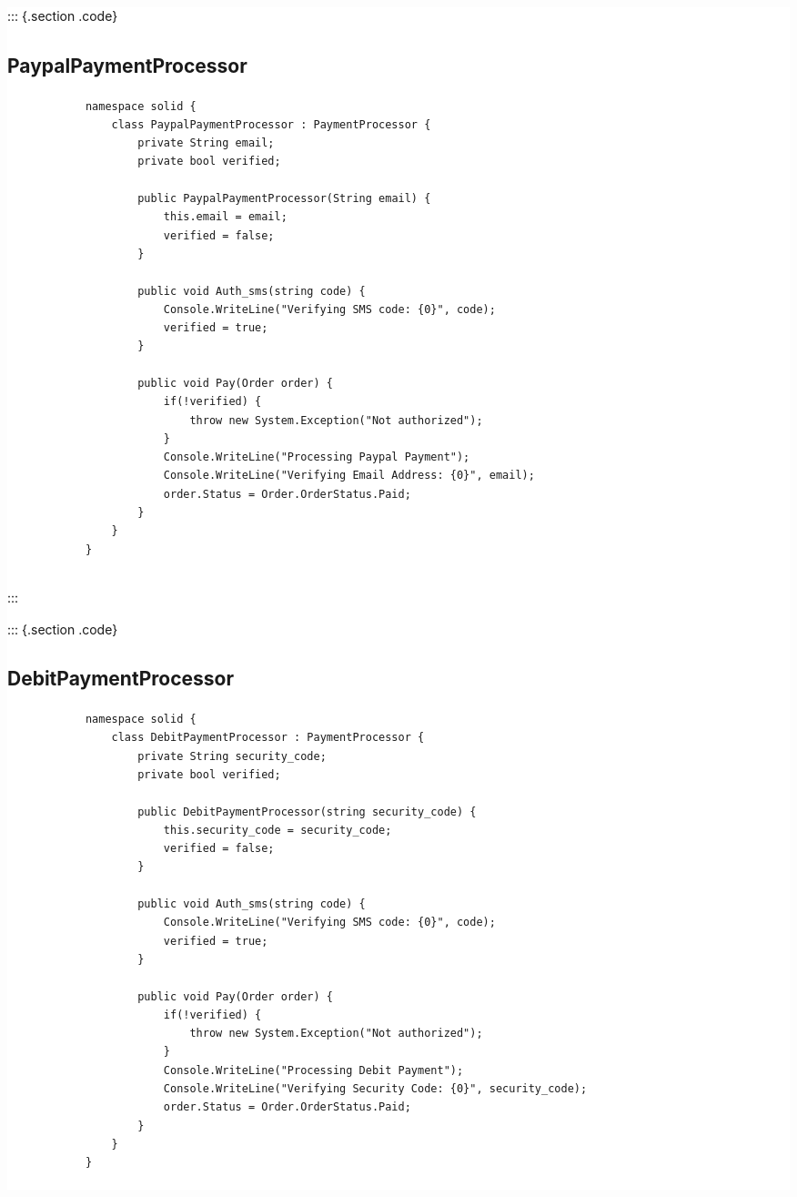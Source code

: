 ::: {.section .code}
## PaypalPaymentProcessor

``` lang-csharp
            namespace solid {
                class PaypalPaymentProcessor : PaymentProcessor {
                    private String email;
                    private bool verified;
            
                    public PaypalPaymentProcessor(String email) {
                        this.email = email;
                        verified = false;
                    }
            
                    public void Auth_sms(string code) {
                        Console.WriteLine("Verifying SMS code: {0}", code);
                        verified = true;
                    }
            
                    public void Pay(Order order) {
                        if(!verified) {
                            throw new System.Exception("Not authorized");
                        }
                        Console.WriteLine("Processing Paypal Payment");
                        Console.WriteLine("Verifying Email Address: {0}", email);
                        order.Status = Order.OrderStatus.Paid;
                    }
                }
            }
        
```
:::

::: {.section .code}
## DebitPaymentProcessor

``` lang-csharp
            namespace solid {
                class DebitPaymentProcessor : PaymentProcessor {
                    private String security_code;
                    private bool verified;
            
                    public DebitPaymentProcessor(string security_code) {
                        this.security_code = security_code;
                        verified = false;
                    }
            
                    public void Auth_sms(string code) {
                        Console.WriteLine("Verifying SMS code: {0}", code);
                        verified = true;
                    }
                    
                    public void Pay(Order order) {
                        if(!verified) {
                            throw new System.Exception("Not authorized");
                        }
                        Console.WriteLine("Processing Debit Payment");
                        Console.WriteLine("Verifying Security Code: {0}", security_code);
                        order.Status = Order.OrderStatus.Paid;
                    }
                }
            }
        
```